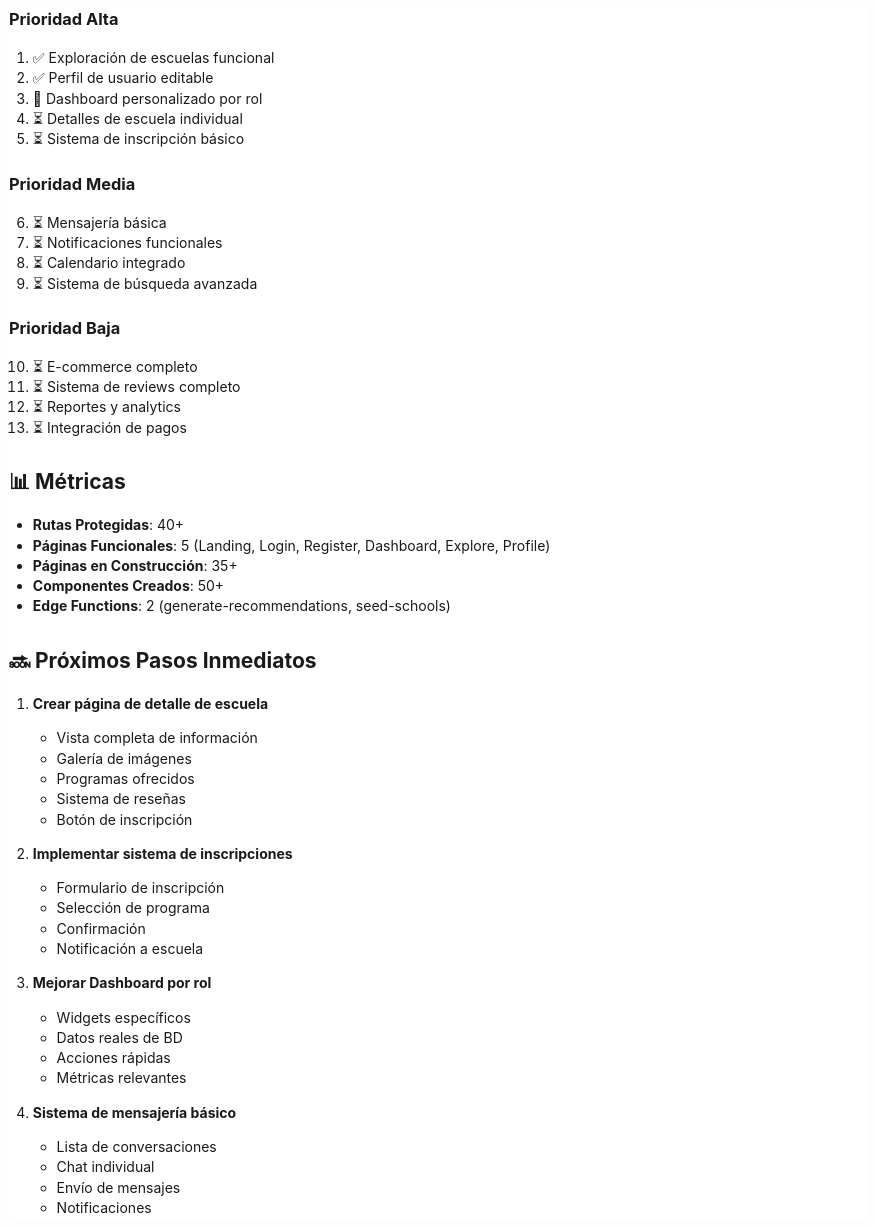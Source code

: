 ### Prioridad Alta
1. ✅ Exploración de escuelas funcional
2. ✅ Perfil de usuario editable
3. 🔄 Dashboard personalizado por rol
4. ⏳ Detalles de escuela individual
5. ⏳ Sistema de inscripción básico

### Prioridad Media
6. ⏳ Mensajería básica
7. ⏳ Notificaciones funcionales
8. ⏳ Calendario integrado
9. ⏳ Sistema de búsqueda avanzada

### Prioridad Baja
10. ⏳ E-commerce completo
11. ⏳ Sistema de reviews completo
12. ⏳ Reportes y analytics
13. ⏳ Integración de pagos

## 📊 Métricas

- **Rutas Protegidas**: 40+
- **Páginas Funcionales**: 5 (Landing, Login, Register, Dashboard, Explore, Profile)
- **Páginas en Construcción**: 35+
- **Componentes Creados**: 50+
- **Edge Functions**: 2 (generate-recommendations, seed-schools)

## 🔜 Próximos Pasos Inmediatos

1. **Crear página de detalle de escuela**
   - Vista completa de información
   - Galería de imágenes
   - Programas ofrecidos
   - Sistema de reseñas
   - Botón de inscripción

2. **Implementar sistema de inscripciones**
   - Formulario de inscripción
   - Selección de programa
   - Confirmación
   - Notificación a escuela

3. **Mejorar Dashboard por rol**
   - Widgets específicos
   - Datos reales de BD
   - Acciones rápidas
   - Métricas relevantes

4. **Sistema de mensajería básico**
   - Lista de conversaciones
   - Chat individual
   - Envío de mensajes
   - Notificaciones
